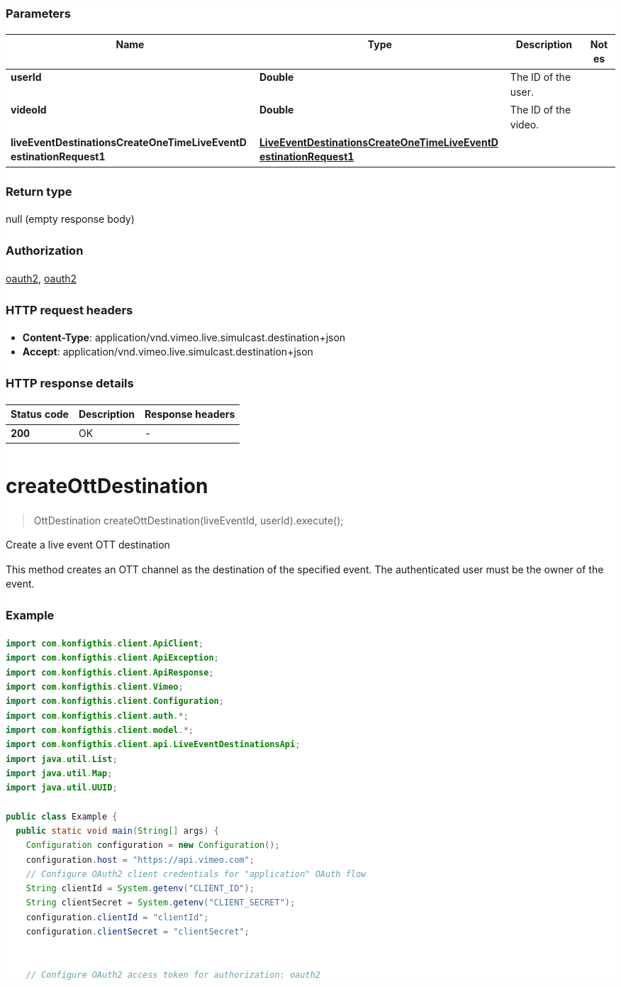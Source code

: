 ### Parameters

| Name | Type | Description  | Notes |
|------------- | ------------- | ------------- | -------------|
| **userId** | **Double**| The ID of the user. | |
| **videoId** | **Double**| The ID of the video. | |
| **liveEventDestinationsCreateOneTimeLiveEventDestinationRequest1** | [**LiveEventDestinationsCreateOneTimeLiveEventDestinationRequest1**](LiveEventDestinationsCreateOneTimeLiveEventDestinationRequest1.md)|  | |

### Return type

null (empty response body)

### Authorization

[oauth2](../README.md#oauth2), [oauth2](../README.md#oauth2)

### HTTP request headers

 - **Content-Type**: application/vnd.vimeo.live.simulcast.destination+json
 - **Accept**: application/vnd.vimeo.live.simulcast.destination+json

### HTTP response details
| Status code | Description | Response headers |
|-------------|-------------|------------------|
| **200** | OK |  -  |

<a name="createOttDestination"></a>
# **createOttDestination**
> OttDestination createOttDestination(liveEventId, userId).execute();

Create a live event OTT destination

This method creates an OTT channel as the destination of the specified event. The authenticated user must be the owner of the event.

### Example
```java
import com.konfigthis.client.ApiClient;
import com.konfigthis.client.ApiException;
import com.konfigthis.client.ApiResponse;
import com.konfigthis.client.Vimeo;
import com.konfigthis.client.Configuration;
import com.konfigthis.client.auth.*;
import com.konfigthis.client.model.*;
import com.konfigthis.client.api.LiveEventDestinationsApi;
import java.util.List;
import java.util.Map;
import java.util.UUID;

public class Example {
  public static void main(String[] args) {
    Configuration configuration = new Configuration();
    configuration.host = "https://api.vimeo.com";
    // Configure OAuth2 client credentials for "application" OAuth flow
    String clientId = System.getenv("CLIENT_ID");
    String clientSecret = System.getenv("CLIENT_SECRET");
    configuration.clientId = "clientId";
    configuration.clientSecret = "clientSecret";
    
    
    // Configure OAuth2 access token for authorization: oauth2
```
